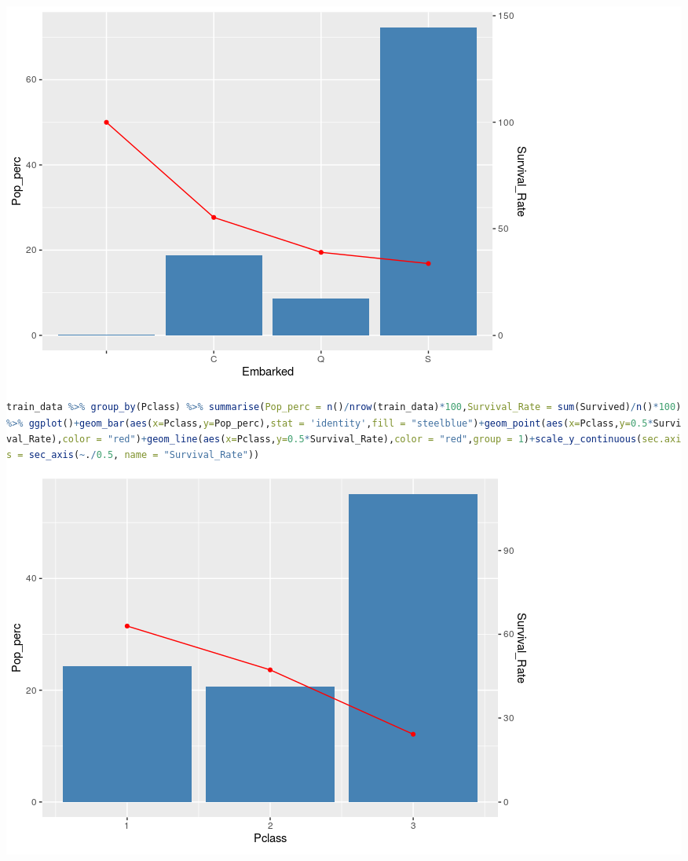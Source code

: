 ![](titanic_files/figure-markdown_github/unnamed-chunk-10-1.png)

``` r
train_data %>% group_by(Pclass) %>% summarise(Pop_perc = n()/nrow(train_data)*100,Survival_Rate = sum(Survived)/n()*100) %>% ggplot()+geom_bar(aes(x=Pclass,y=Pop_perc),stat = 'identity',fill = "steelblue")+geom_point(aes(x=Pclass,y=0.5*Survival_Rate),color = "red")+geom_line(aes(x=Pclass,y=0.5*Survival_Rate),color = "red",group = 1)+scale_y_continuous(sec.axis = sec_axis(~./0.5, name = "Survival_Rate"))
```

![](titanic_files/figure-markdown_github/unnamed-chunk-11-1.png)
